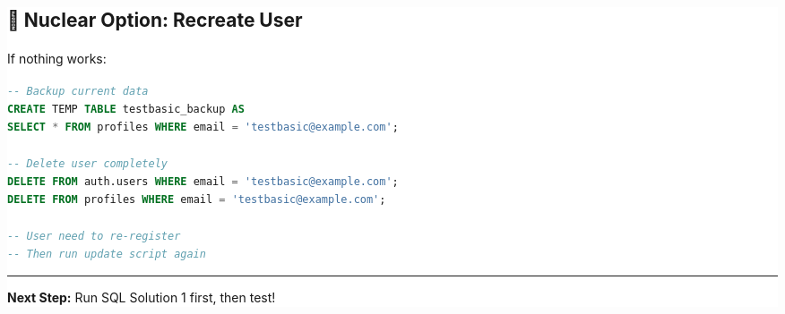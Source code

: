 
## 🚨 Nuclear Option: Recreate User

If nothing works:
```sql
-- Backup current data
CREATE TEMP TABLE testbasic_backup AS
SELECT * FROM profiles WHERE email = 'testbasic@example.com';

-- Delete user completely
DELETE FROM auth.users WHERE email = 'testbasic@example.com';
DELETE FROM profiles WHERE email = 'testbasic@example.com';

-- User need to re-register
-- Then run update script again
```

---

**Next Step:** Run SQL Solution 1 first, then test!
